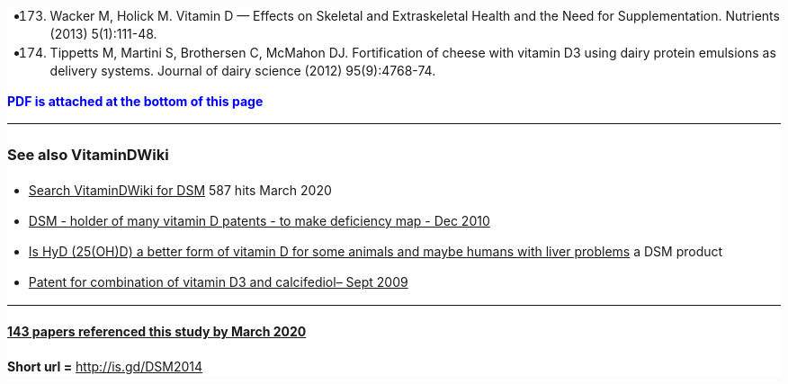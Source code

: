 * 173. Wacker M, Holick M. Vitamin D — Effects on Skeletal and Extraskeletal Health and the Need for Supplementation. Nutrients (2013) 5(1):111-48.

* 174. Tippetts M, Martini S, Brothersen C, McMahon DJ. Fortification of cheese with vitamin D3 using dairy protein emulsions as delivery systems. Journal of dairy science (2012) 95(9):4768-74.

 **<span style="color:#00F;">PDF is attached at the bottom of this page</span>** 

---

### See also VitaminDWiki

* [Search VitaminDWiki for DSM](https://www.VitaminDWiki.com/Search+Results?hl=en&oe=UTF-8&ie=UTF-8&btnG=Google+Search&googles.x=0&googles.y=0&q=dsm&domains=VitaminDWiki.com&sitesearch=VitaminDWiki.com) 587 hits March 2020

* [DSM - holder of many vitamin D patents - to make deficiency map - Dec 2010](/tags/dsm-holder-of-many-vitamin-d-patents-to-make-deficiency-map-dec-2010.html)

* [Is HyD (25(OH)D) a better form of vitamin D for some animals and maybe humans with liver problems](/posts/is-hyd-25ohd-a-better-form-of-vitamin-d-for-some-animals-and-maybe-humans-with-liver-problems) a DSM product

* [Patent for combination of vitamin D3 and calcifediol– Sept 2009](/tags/patent-for-combination-of-vitamin-d3-and-calcifediol-sept-2009.html)

---

#### [143 papers referenced this study by March 2020](https://scholar.google.com/scholar?cites=4341905969711989115&as_sdt=5,48&sciodt=0,48&hl=en)

 **Short url =**  http://is.gd/DSM2014